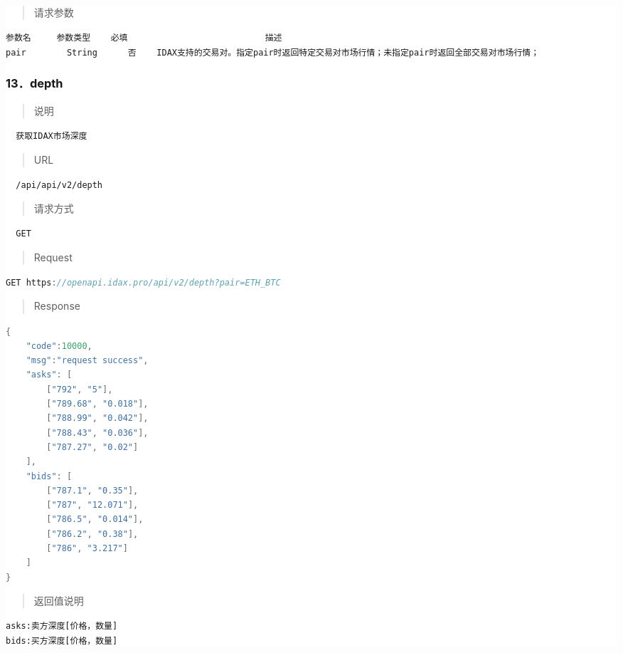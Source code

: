 > 请求参数


```
参数名		参数类型	必填							 描述
pair		String		否    IDAX支持的交易对。指定pair时返回特定交易对市场行情；未指定pair时返回全部交易对市场行情；
```
### 13．depth  
> 说明
```
  获取IDAX市场深度
```
> URL
```
  /api/api/v2/depth
```
> 请求方式
```
  GET
```

> Request

```java
GET https://openapi.idax.pro/api/v2/depth?pair=ETH_BTC
```

> Response

```java
{
	"code":10000,
	"msg":"request success",
	"asks": [
		["792", "5"],
		["789.68", "0.018"],
		["788.99", "0.042"],
		["788.43", "0.036"],
		["787.27", "0.02"]
	],
	"bids": [
		["787.1", "0.35"],
		["787", "12.071"],
		["786.5", "0.014"],
		["786.2", "0.38"],
		["786", "3.217"]
	]
}
```

> 返回值说明

```
asks:卖方深度[价格，数量]
bids:买方深度[价格，数量]
```
